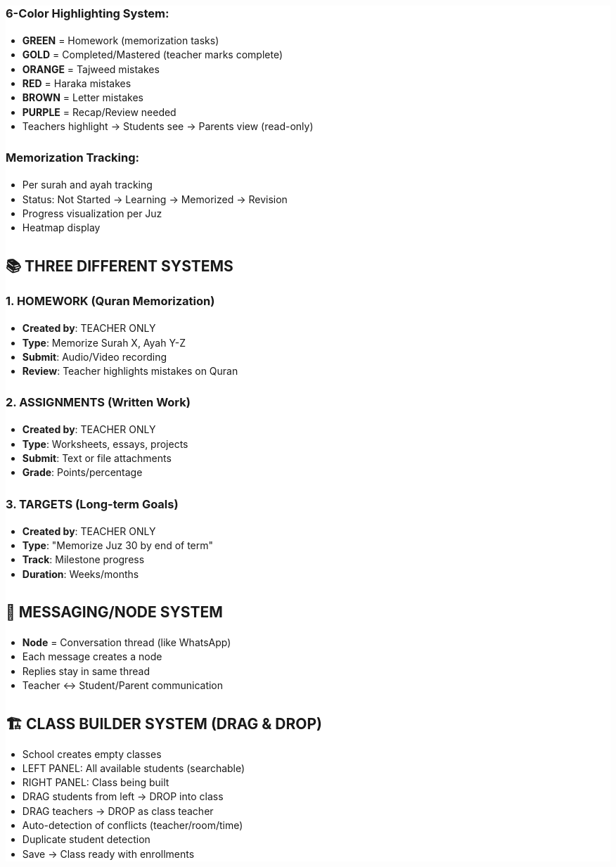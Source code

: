 ### 6-Color Highlighting System:
- **GREEN** = Homework (memorization tasks)
- **GOLD** = Completed/Mastered (teacher marks complete)
- **ORANGE** = Tajweed mistakes
- **RED** = Haraka mistakes
- **BROWN** = Letter mistakes
- **PURPLE** = Recap/Review needed
- Teachers highlight → Students see → Parents view (read-only)

### Memorization Tracking:
- Per surah and ayah tracking
- Status: Not Started → Learning → Memorized → Revision
- Progress visualization per Juz
- Heatmap display

## 📚 THREE DIFFERENT SYSTEMS

### 1. HOMEWORK (Quran Memorization)
- **Created by**: TEACHER ONLY
- **Type**: Memorize Surah X, Ayah Y-Z
- **Submit**: Audio/Video recording
- **Review**: Teacher highlights mistakes on Quran

### 2. ASSIGNMENTS (Written Work)
- **Created by**: TEACHER ONLY
- **Type**: Worksheets, essays, projects
- **Submit**: Text or file attachments
- **Grade**: Points/percentage

### 3. TARGETS (Long-term Goals)
- **Created by**: TEACHER ONLY
- **Type**: "Memorize Juz 30 by end of term"
- **Track**: Milestone progress
- **Duration**: Weeks/months

## 💬 MESSAGING/NODE SYSTEM
- **Node** = Conversation thread (like WhatsApp)
- Each message creates a node
- Replies stay in same thread
- Teacher ↔ Student/Parent communication

## 🏗️ CLASS BUILDER SYSTEM (DRAG & DROP)
- School creates empty classes
- LEFT PANEL: All available students (searchable)
- RIGHT PANEL: Class being built
- DRAG students from left → DROP into class
- DRAG teachers → DROP as class teacher
- Auto-detection of conflicts (teacher/room/time)
- Duplicate student detection
- Save → Class ready with enrollments

